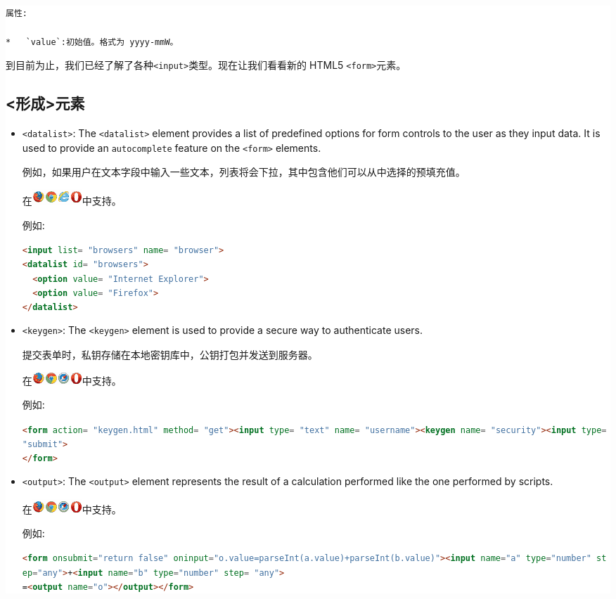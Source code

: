     属性:

    *   `value`:初始值。格式为 yyyy-mmW。

到目前为止，我们已经了解了各种`<input>`类型。现在让我们看看新的 HTML5 `<form>`元素。

## <形成>元素

*   `<datalist>`: The `<datalist>` element provides a list of predefined options for form controls to the user as they input data. It is used to provide an `autocomplete` feature on the `<form>` elements.

    例如，如果用户在文本字段中输入一些文本，列表将会下拉，其中包含他们可以从中选择的预填充值。

    在![The <form> elements](img/4661OS_01_13.jpg)中支持。

    例如:

    ```html
    <input list= "browsers" name= "browser">
    <datalist id= "browsers">
      <option value= "Internet Explorer">
      <option value= "Firefox">
    </datalist>
    ```

*   `<keygen>`: The `<keygen>` element is used to provide a secure way to authenticate users.

    提交表单时，私钥存储在本地密钥库中，公钥打包并发送到服务器。

    在![The <form> elements](img/4661OS_01_14.jpg)中支持。

    例如:

    ```html
    <form action= "keygen.html" method= "get"><input type= "text" name= "username"><keygen name= "security"><input type= "submit">
    </form>
    ```

*   `<output>`: The `<output>` element represents the result of a calculation performed like the one performed by scripts.

    在![The <form> elements](img/4661OS_01_15.jpg)中支持。

    例如:

    ```html
    <form onsubmit="return false" oninput="o.value=parseInt(a.value)+parseInt(b.value)"><input name="a" type="number" step="any">+<input name="b" type="number" step= "any">
    =<output name="o"></output></form>
    ```
